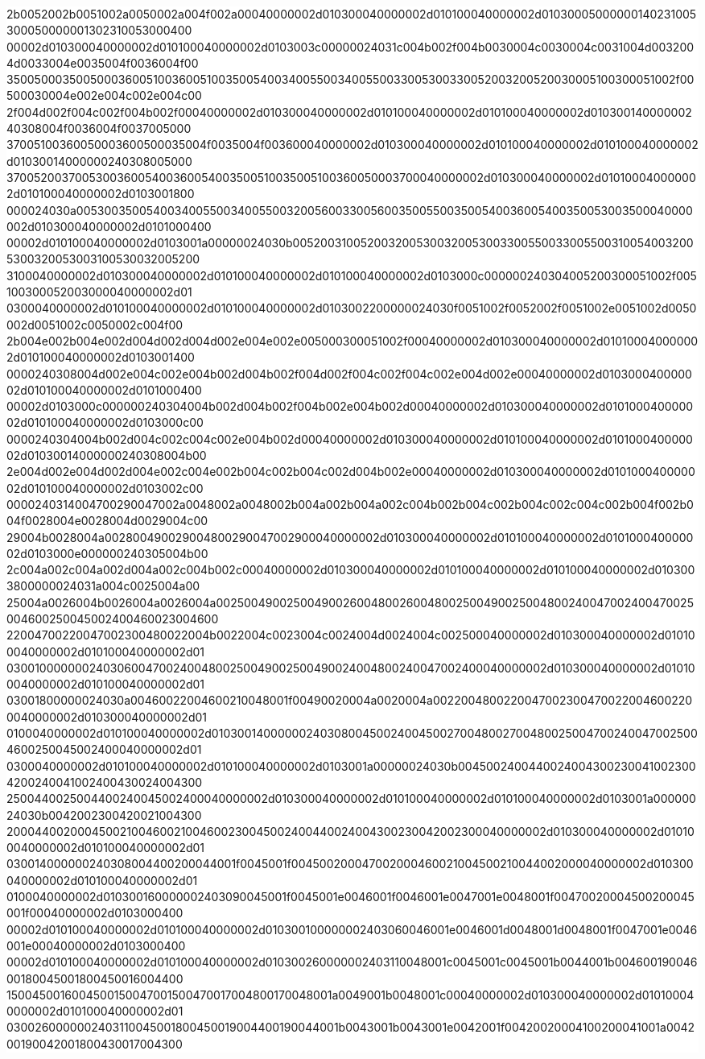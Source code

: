 2b0052002b0051002a0050002a004f002a00040000002d010300040000002d010100040000002d01030005000000140231005300050000001302310053000400
00002d010300040000002d010100040000002d0103003c00000024031c004b002f004b0030004c0030004c0031004d0032004d0033004e0035004f0036004f00
3500500035005000360051003600510035005400340055003400550033005300330052003200520030005100300051002f00500030004e002e004c002e004c00
2f004d002f004c002f004b002f00040000002d010300040000002d010100040000002d010100040000002d01030014000000240308004f0036004f0037005000
37005100360050003600500035004f0035004f003600040000002d010300040000002d010100040000002d010100040000002d01030014000000240308005000
370052003700530036005400360054003500510035005100360050003700040000002d010300040000002d010100040000002d010100040000002d0103001800
000024030a0053003500540034005500340055003200560033005600350055003500540036005400350053003500040000002d010300040000002d0101000400
00002d010100040000002d0103001a00000024030b00520031005200320053003200530033005500330055003100540032005300320053003100530032005200
3100040000002d010300040000002d010100040000002d010100040000002d0103000c000000240304005200300051002f005100300052003000040000002d01
0300040000002d010100040000002d010100040000002d0103002200000024030f0051002f0052002f0051002e0051002d0050002d0051002c0050002c004f00
2b004e002b004e002d004d002d004d002e004e002e005000300051002f00040000002d010300040000002d010100040000002d010100040000002d0103001400
0000240308004d002e004c002e004b002d004b002f004d002f004c002f004c002e004d002e00040000002d010300040000002d010100040000002d0101000400
00002d0103000c000000240304004b002d004b002f004b002e004b002d00040000002d010300040000002d010100040000002d010100040000002d0103000c00
0000240304004b002d004c002c004c002e004b002d00040000002d010300040000002d010100040000002d010100040000002d01030014000000240308004b00
2e004d002e004d002d004e002c004e002b004c002b004c002d004b002e00040000002d010300040000002d010100040000002d010100040000002d0103002c00
0000240314004700290047002a0048002a0048002b004a002b004a002c004b002b004c002b004c002c004c002b004f002b004f0028004e0028004d0029004c00
29004b0028004a002800490029004800290047002900040000002d010300040000002d010100040000002d010100040000002d0103000e000000240305004b00
2c004a002c004a002d004a002c004b002c00040000002d010300040000002d010100040000002d010100040000002d0103003800000024031a004c0025004a00
25004a0026004b0026004a0026004a00250049002500490026004800260048002500490025004800240047002400470025004600250045002400460023004600
22004700220047002300480022004b0022004c0023004c0024004d0024004c002500040000002d010300040000002d010100040000002d010100040000002d01
03001000000024030600470024004800250049002500490024004800240047002400040000002d010300040000002d010100040000002d010100040000002d01
03001800000024030a00460022004600210048001f00490020004a0020004a00220048002200470023004700220046002200040000002d010300040000002d01
0100040000002d010100040000002d01030014000000240308004500240045002700480027004800250047002400470025004600250045002400040000002d01
0300040000002d010100040000002d010100040000002d0103001a00000024030b00450024004400240043002300410023004200240041002400430024004300
2500440025004400240045002400040000002d010300040000002d010100040000002d010100040000002d0103001a00000024030b0042002300420021004300
20004400200045002100460021004600230045002400440024004300230042002300040000002d010300040000002d010100040000002d010100040000002d01
030014000000240308004400200044001f0045001f004500200047002000460021004500210044002000040000002d010300040000002d010100040000002d01
0100040000002d010300160000002403090045001f0045001e0046001f0046001e0047001e0048001f00470020004500200045001f00040000002d0103000400
00002d010100040000002d010100040000002d010300100000002403060046001e0046001d0048001d0048001f0047001e0046001e00040000002d0103000400
00002d010100040000002d010100040000002d010300260000002403110048001c0045001c0045001b0044001b00460019004600180045001800450016004400
1500450016004500150047001500470017004800170048001a0049001b0048001c00040000002d010300040000002d010100040000002d010100040000002d01
0300260000002403110045001800450019004400190044001b0043001b0043001e0042001f00420020004100200041001a004200190042001800430017004300